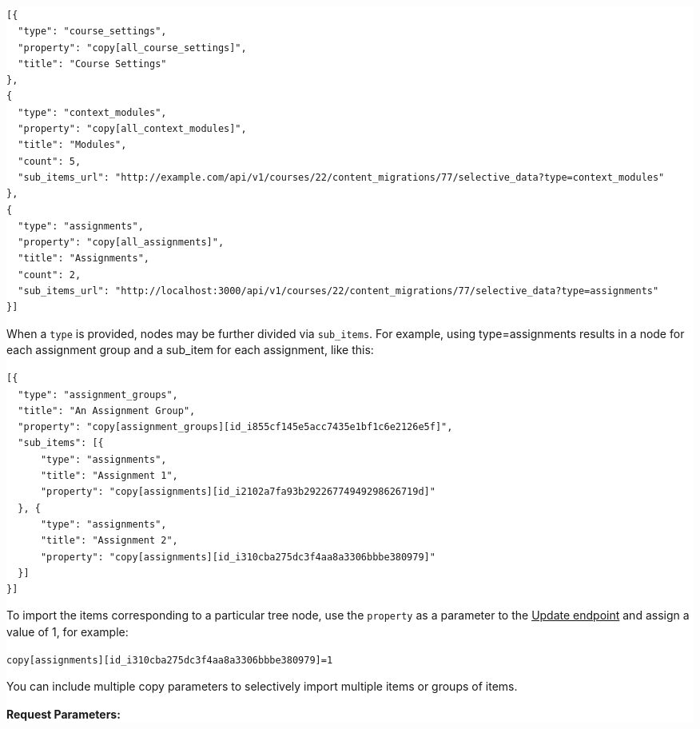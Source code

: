```
[{
  "type": "course_settings",
  "property": "copy[all_course_settings]",
  "title": "Course Settings"
},
{
  "type": "context_modules",
  "property": "copy[all_context_modules]",
  "title": "Modules",
  "count": 5,
  "sub_items_url": "http://example.com/api/v1/courses/22/content_migrations/77/selective_data?type=context_modules"
},
{
  "type": "assignments",
  "property": "copy[all_assignments]",
  "title": "Assignments",
  "count": 2,
  "sub_items_url": "http://localhost:3000/api/v1/courses/22/content_migrations/77/selective_data?type=assignments"
}]
```

When a `type` is provided, nodes may be further divided via `sub_items`. For example, using type=assignments results in a node for each assignment group and a sub_item for each assignment, like this:

```
[{
  "type": "assignment_groups",
  "title": "An Assignment Group",
  "property": "copy[assignment_groups][id_i855cf145e5acc7435e1bf1c6e2126e5f]",
  "sub_items": [{
      "type": "assignments",
      "title": "Assignment 1",
      "property": "copy[assignments][id_i2102a7fa93b29226774949298626719d]"
  }, {
      "type": "assignments",
      "title": "Assignment 2",
      "property": "copy[assignments][id_i310cba275dc3f4aa8a3306bbbe380979]"
  }]
}]
```

To import the items corresponding to a particular tree node, use the `property` as a parameter to the [Update endpoint](#method.content_migrations.update) and assign a value of 1, for example:

```
copy[assignments][id_i310cba275dc3f4aa8a3306bbbe380979]=1
```

You can include multiple copy parameters to selectively import multiple items or groups of items.

**Request Parameters:**
